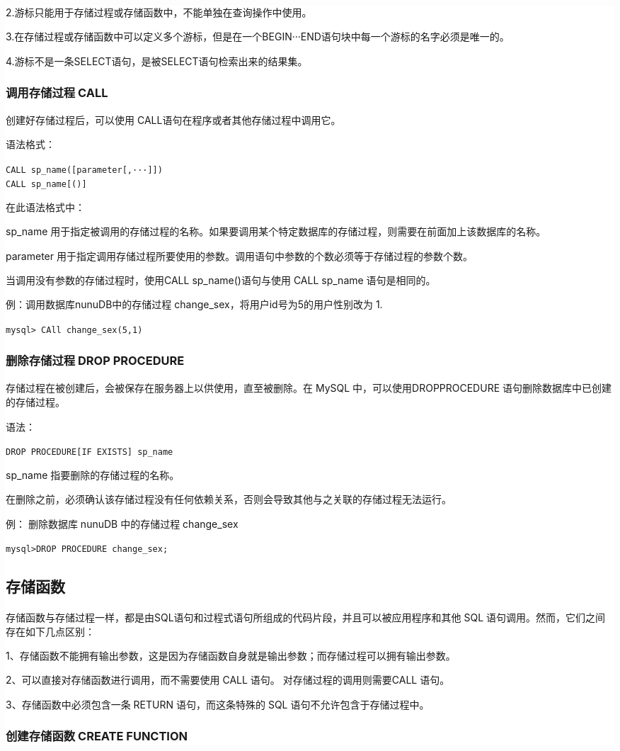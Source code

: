 2.游标只能用于存储过程或存储函数中，不能单独在查询操作中使用。

3.在存储过程或存储函数中可以定义多个游标，但是在一个BEGIN···END语句块中每一个游标的名字必须是唯一的。

4.游标不是一条SELECT语句，是被SELECT语句检索出来的结果集。

### 调用存储过程 CALL

创建好存储过程后，可以使用 CALL语句在程序或者其他存储过程中调用它。

语法格式：

```MySQL
CALL sp_name([parameter[,···]])
CALL sp_name[()]
```

在此语法格式中：

sp_name 用于指定被调用的存储过程的名称。如果要调用某个特定数据库的存储过程，则需要在前面加上该数据库的名称。

parameter 用于指定调用存储过程所要使用的参数。调用语句中参数的个数必须等于存储过程的参数个数。

当调用没有参数的存储过程时，使用CALL sp_name()语句与使用 CALL sp_name 语句是相同的。

例：调用数据库nunuDB中的存储过程 change_sex，将用户id号为5的用户性别改为 1.

```MySQL
mysql> CAll change_sex(5,1)
```

### 删除存储过程 DROP PROCEDURE

存储过程在被创建后，会被保存在服务器上以供使用，直至被删除。在 MySQL 中，可以使用DROPPROCEDURE 语句删除数据库中已创建的存储过程。

语法：

```MySQL
DROP PROCEDURE[IF EXISTS] sp_name
```

sp_name 指要删除的存储过程的名称。

在删除之前，必须确认该存储过程没有任何依赖关系，否则会导致其他与之关联的存储过程无法运行。

例： 删除数据库 nunuDB 中的存储过程 change_sex

```MySQL
mysql>DROP PROCEDURE change_sex;
```

## 存储函数

存储函数与存储过程一样，都是由SQL语句和过程式语句所组成的代码片段，并且可以被应用程序和其他 SQL 语句调用。然而，它们之间存在如下几点区别：

1、存储函数不能拥有输出参数，这是因为存储函数自身就是输出参数；而存储过程可以拥有输出参数。

2、可以直接对存储函数进行调用，而不需要使用 CALL 语句。 对存储过程的调用则需要CALL 语句。

3、存储函数中必须包含一条 RETURN 语句，而这条特殊的 SQL 语句不允许包含于存储过程中。

### 创建存储函数 CREATE FUNCTION

